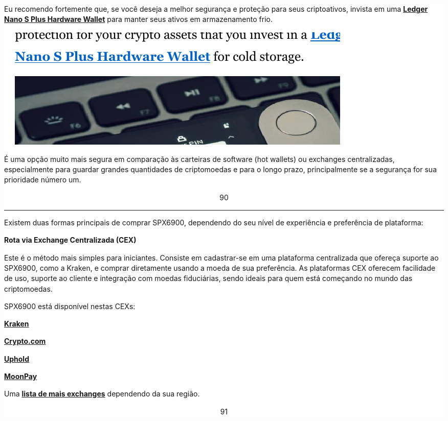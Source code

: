 Eu recomendo fortemente que, se você deseja a melhor segurança e proteção para seus criptoativos, invista em uma [**Ledger Nano S Plus Hardware Wallet**](https://example.com/placeholder) para manter seus ativos em armazenamento frio.

<img src="../../extracted_images/page-090/page-090-img-01.png" alt="Imagem" width="657" height="220" />

É uma opção muito mais segura em comparação às carteiras de software (hot wallets) ou exchanges centralizadas, especialmente para guardar grandes quantidades de criptomoedas e para o longo prazo, principalmente se a segurança for sua prioridade número um.

<div align="center">

90

</div>




---
Existem duas formas principais de comprar SPX6900, dependendo do seu nível de experiência e preferência de plataforma:

**Rota via Exchange Centralizada (CEX)**

Este é o método mais simples para iniciantes. Consiste em cadastrar-se em uma plataforma centralizada que ofereça suporte ao SPX6900, como a Kraken, e comprar diretamente usando a moeda de sua preferência. As plataformas CEX oferecem facilidade de uso, suporte ao cliente e integração com moedas fiduciárias, sendo ideais para quem está começando no mundo das criptomoedas.

SPX6900 está disponível nestas CEXs:

[**Kraken**](https://example.com/placeholder)

[**Crypto.com**](https://example.com/placeholder)

[**Uphold**](https://example.com/placeholder)

[**MoonPay**](https://example.com/placeholder)

Uma [**lista de mais exchanges**](https://example.com/placeholder) dependendo da sua região.

<div align="center">

91

</div>

